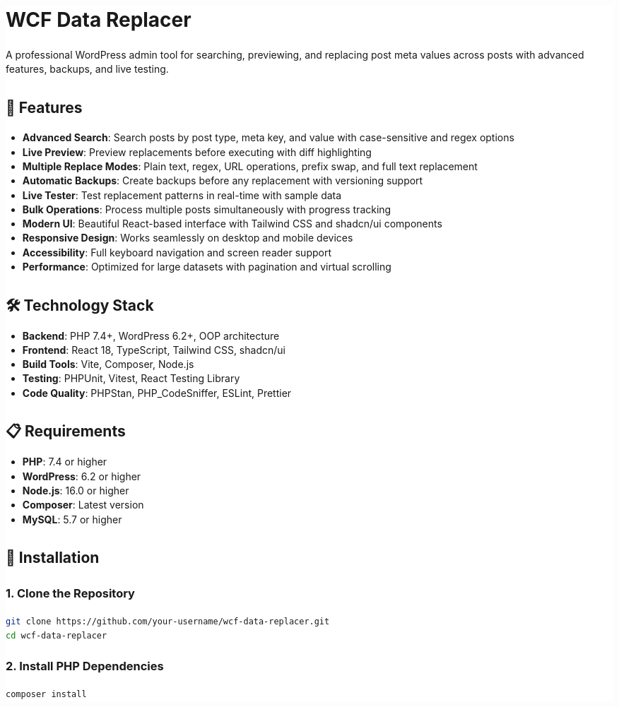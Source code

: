 # WCF Data Replacer

A professional WordPress admin tool for searching, previewing, and replacing post meta values across posts with advanced features, backups, and live testing.

## 🚀 Features

- **Advanced Search**: Search posts by post type, meta key, and value with case-sensitive and regex options
- **Live Preview**: Preview replacements before executing with diff highlighting
- **Multiple Replace Modes**: Plain text, regex, URL operations, prefix swap, and full text replacement
- **Automatic Backups**: Create backups before any replacement with versioning support
- **Live Tester**: Test replacement patterns in real-time with sample data
- **Bulk Operations**: Process multiple posts simultaneously with progress tracking
- **Modern UI**: Beautiful React-based interface with Tailwind CSS and shadcn/ui components
- **Responsive Design**: Works seamlessly on desktop and mobile devices
- **Accessibility**: Full keyboard navigation and screen reader support
- **Performance**: Optimized for large datasets with pagination and virtual scrolling

## 🛠️ Technology Stack

- **Backend**: PHP 7.4+, WordPress 6.2+, OOP architecture
- **Frontend**: React 18, TypeScript, Tailwind CSS, shadcn/ui
- **Build Tools**: Vite, Composer, Node.js
- **Testing**: PHPUnit, Vitest, React Testing Library
- **Code Quality**: PHPStan, PHP_CodeSniffer, ESLint, Prettier

## 📋 Requirements

- **PHP**: 7.4 or higher
- **WordPress**: 6.2 or higher
- **Node.js**: 16.0 or higher
- **Composer**: Latest version
- **MySQL**: 5.7 or higher

## 🚀 Installation

### 1. Clone the Repository

```bash
git clone https://github.com/your-username/wcf-data-replacer.git
cd wcf-data-replacer
```

### 2. Install PHP Dependencies

```bash
composer install
```
